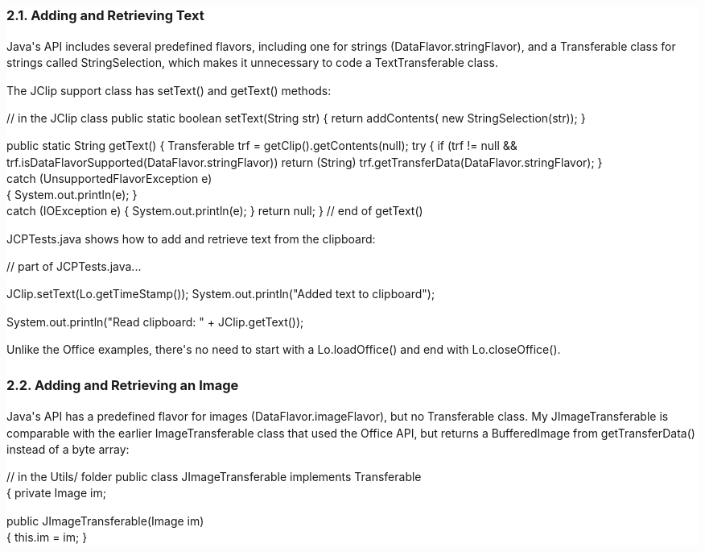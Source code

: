  
### 2.1.  Adding and Retrieving Text  

Java's API includes several predefined flavors, including one for strings 
(DataFlavor.stringFlavor), and a Transferable class for strings called StringSelection, 
which makes it unnecessary to code a TextTransferable class. 

The JClip support class has setText() and getText() methods: 
 
// in the JClip class 
public static boolean setText(String str) 
{  return addContents( new StringSelection(str));  } 
 
 
public static String getText() 
{ 
  Transferable trf = getClip().getContents(null); 
  try { 
    if (trf != null &&  
        trf.isDataFlavorSupported(DataFlavor.stringFlavor)) 
      return (String) trf.getTransferData(DataFlavor.stringFlavor); 
  }  
  catch (UnsupportedFlavorException e)  
  {  System.out.println(e); }  
  catch (IOException e) 
  { System.out.println(e); } 
  return null; 
}  // end of getText() 
 
JCPTests.java shows how to add and retrieve text from the clipboard: 
 
// part of JCPTests.java... 

JClip.setText(Lo.getTimeStamp()); 
System.out.println("Added text to clipboard"); 
 
System.out.println("Read clipboard: " + JClip.getText()); 
 
Unlike the Office examples, there's no need to start with a Lo.loadOffice() and end 
with Lo.closeOffice(). 

 
### 2.2.  Adding and Retrieving an Image  

Java's API has a predefined flavor for images (DataFlavor.imageFlavor), but no 
Transferable class. My JImageTransferable is comparable with the earlier 
ImageTransferable class that used the Office API, but returns a BufferedImage from 
getTransferData() instead of a byte array: 
 
// in the Utils/ folder 
public class JImageTransferable implements Transferable  
{ 
  private Image im; 
 
  public JImageTransferable(Image im)  
  {  this.im = im;  } 
 